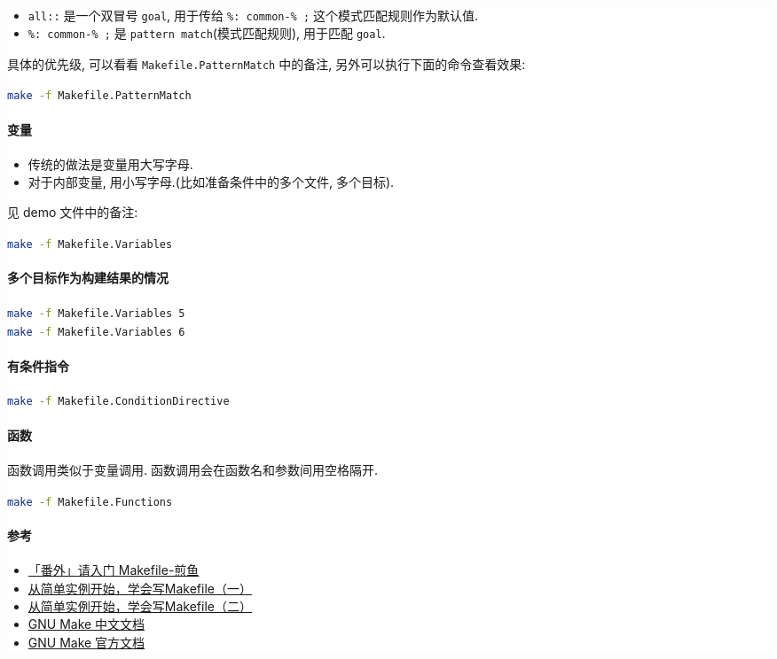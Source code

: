 - `all::` 是一个双冒号 `goal`, 用于传给 `%: common-% ;` 这个模式匹配规则作为默认值.
- `%: common-% ;` 是 `pattern match`(模式匹配规则), 用于匹配 `goal`.

具体的优先级, 可以看看 `Makefile.PatternMatch` 中的备注, 另外可以执行下面的命令查看效果:

```bash
make -f Makefile.PatternMatch
```

#### 变量

- 传统的做法是变量用大写字母.
- 对于内部变量, 用小写字母.(比如准备条件中的多个文件, 多个目标).

见 demo 文件中的备注:

```bash
make -f Makefile.Variables
```

#### 多个目标作为构建结果的情况

```bash
make -f Makefile.Variables 5
make -f Makefile.Variables 6
```

#### 有条件指令

```bash
make -f Makefile.ConditionDirective
```

#### 函数

函数调用类似于变量调用. 函数调用会在函数名和参数间用空格隔开.

```bash
make -f Makefile.Functions
```

#### 参考
- [「番外」请入门 Makefile-煎鱼](https://eddycjy.com/posts/go/gin/2018-08-26-makefile/)
- [从简单实例开始，学会写Makefile（一）](http://blog.fatedier.com/2014/09/08/learn-to-write-makefile-01/)
- [从简单实例开始，学会写Makefile（二）](http://blog.fatedier.com/2014/09/24/learn-to-write-makefile-02/)
- [GNU Make 中文文档](http://free-online-ebooks.appspot.com/tools/gnu-make-cn/)
- [GNU Make 官方文档](https://www.gnu.org/software/make/manual/html_node)
